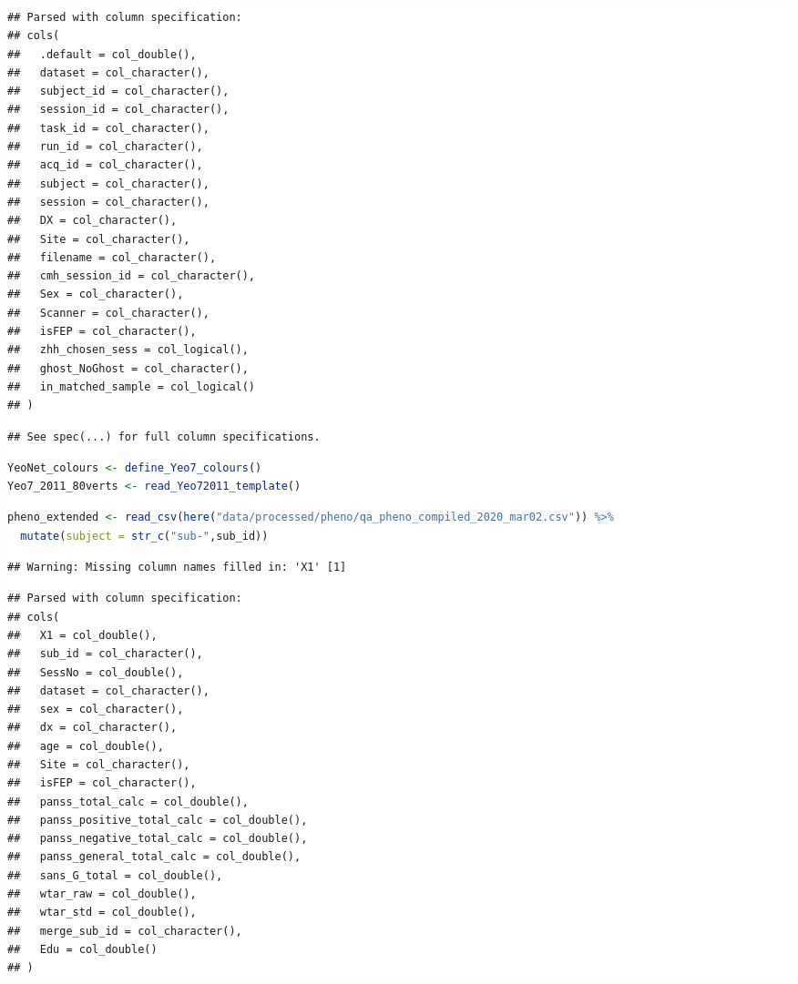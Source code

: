 ```
## Parsed with column specification:
## cols(
##   .default = col_double(),
##   dataset = col_character(),
##   subject_id = col_character(),
##   session_id = col_character(),
##   task_id = col_character(),
##   run_id = col_character(),
##   acq_id = col_character(),
##   subject = col_character(),
##   session = col_character(),
##   DX = col_character(),
##   Site = col_character(),
##   filename = col_character(),
##   cmh_session_id = col_character(),
##   Sex = col_character(),
##   Scanner = col_character(),
##   isFEP = col_character(),
##   zhh_chosen_sess = col_logical(),
##   ghost_NoGhost = col_character(),
##   in_matched_sample = col_logical()
## )
```

```
## See spec(...) for full column specifications.
```

```r
YeoNet_colours <- define_Yeo7_colours()
Yeo7_2011_80verts <- read_Yeo72011_template()  
```


```r
pheno_extended <- read_csv(here("data/processed/pheno/qa_pheno_compiled_2020_mar02.csv")) %>%
  mutate(subject = str_c("sub-",sub_id))
```

```
## Warning: Missing column names filled in: 'X1' [1]
```

```
## Parsed with column specification:
## cols(
##   X1 = col_double(),
##   sub_id = col_character(),
##   SessNo = col_double(),
##   dataset = col_character(),
##   sex = col_character(),
##   dx = col_character(),
##   age = col_double(),
##   Site = col_character(),
##   isFEP = col_character(),
##   panss_total_calc = col_double(),
##   panss_positive_total_calc = col_double(),
##   panss_negative_total_calc = col_double(),
##   panss_general_total_calc = col_double(),
##   sans_G_total = col_double(),
##   wtar_raw = col_double(),
##   wtar_std = col_double(),
##   merge_sub_id = col_character(),
##   Edu = col_double()
## )
```
